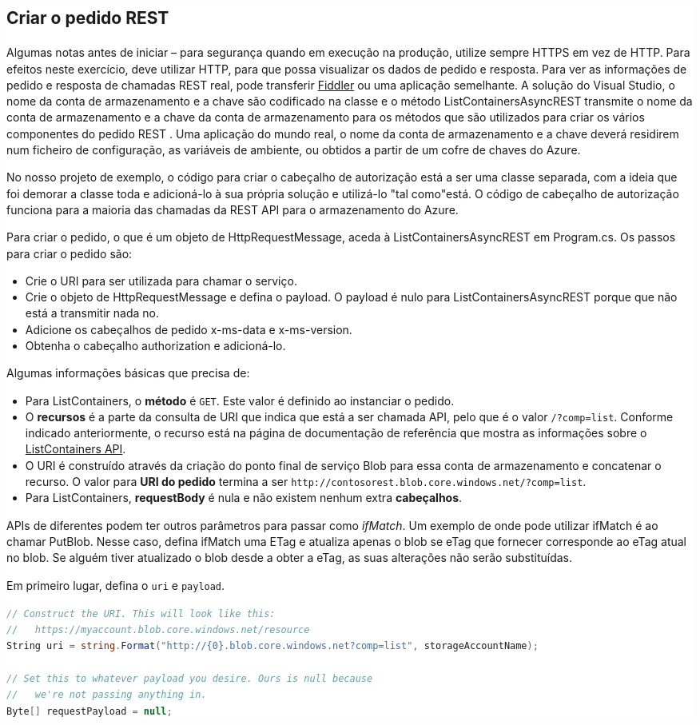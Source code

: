 ## <a name="creating-the-rest-request"></a>Criar o pedido REST

Algumas notas antes de iniciar – para segurança quando em execução na produção, utilize sempre HTTPS em vez de HTTP. Para efeitos neste exercício, deve utilizar HTTP, para que possa visualizar os dados de pedido e resposta. Para ver as informações de pedido e resposta de chamadas REST real, pode transferir [Fiddler](http://www.telerik.com/fiddler) ou uma aplicação semelhante. A solução do Visual Studio, o nome da conta de armazenamento e a chave são codificado na classe e o método ListContainersAsyncREST transmite o nome da conta de armazenamento e a chave da conta de armazenamento para os métodos que são utilizados para criar os vários componentes do pedido REST . Uma aplicação do mundo real, o nome da conta de armazenamento e a chave deverá residirem num ficheiro de configuração, as variáveis de ambiente, ou obtidos a partir de um cofre de chaves do Azure.

No nosso projeto de exemplo, o código para criar o cabeçalho de autorização está a ser uma classe separada, com a ideia que foi demorar a classe toda e adicioná-lo à sua própria solução e utilizá-lo "tal como"está. O código de cabeçalho de autorização funciona para a maioria das chamadas da REST API para o armazenamento do Azure.

Para criar o pedido, o que é um objeto de HttpRequestMessage, aceda à ListContainersAsyncREST em Program.cs. Os passos para criar o pedido são: 

* Crie o URI para ser utilizada para chamar o serviço. 
* Crie o objeto de HttpRequestMessage e defina o payload. O payload é nulo para ListContainersAsyncREST porque que não está a transmitir nada no.
* Adicione os cabeçalhos de pedido x-ms-data e x-ms-version.
* Obtenha o cabeçalho authorization e adicioná-lo.

Algumas informações básicas que precisa de: 

*  Para ListContainers, o **método** é `GET`. Este valor é definido ao instanciar o pedido. 
*  O **recursos** é a parte da consulta de URI que indica que está a ser chamada API, pelo que é o valor `/?comp=list`. Conforme indicado anteriormente, o recurso está na página de documentação de referência que mostra as informações sobre o [ListContainers API](/rest/api/storageservices/fileservices/List-Containers2).
*  O URI é construído através da criação do ponto final de serviço Blob para essa conta de armazenamento e concatenar o recurso. O valor para **URI do pedido** termina a ser `http://contosorest.blob.core.windows.net/?comp=list`.
*  Para ListContainers, **requestBody** é nula e não existem nenhum extra **cabeçalhos**.

APIs de diferentes podem ter outros parâmetros para passar como *ifMatch*. Um exemplo de onde pode utilizar ifMatch é ao chamar PutBlob. Nesse caso, defina ifMatch uma ETag e atualiza apenas o blob se eTag que fornecer corresponde ao eTag atual no blob. Se alguém tiver atualizado o blob desde a obter a eTag, as suas alterações não serão substituídas. 

Em primeiro lugar, defina o `uri` e `payload`. 

```csharp
// Construct the URI. This will look like this:
//   https://myaccount.blob.core.windows.net/resource
String uri = string.Format("http://{0}.blob.core.windows.net?comp=list", storageAccountName);

// Set this to whatever payload you desire. Ours is null because 
//   we're not passing anything in.
Byte[] requestPayload = null;
```

